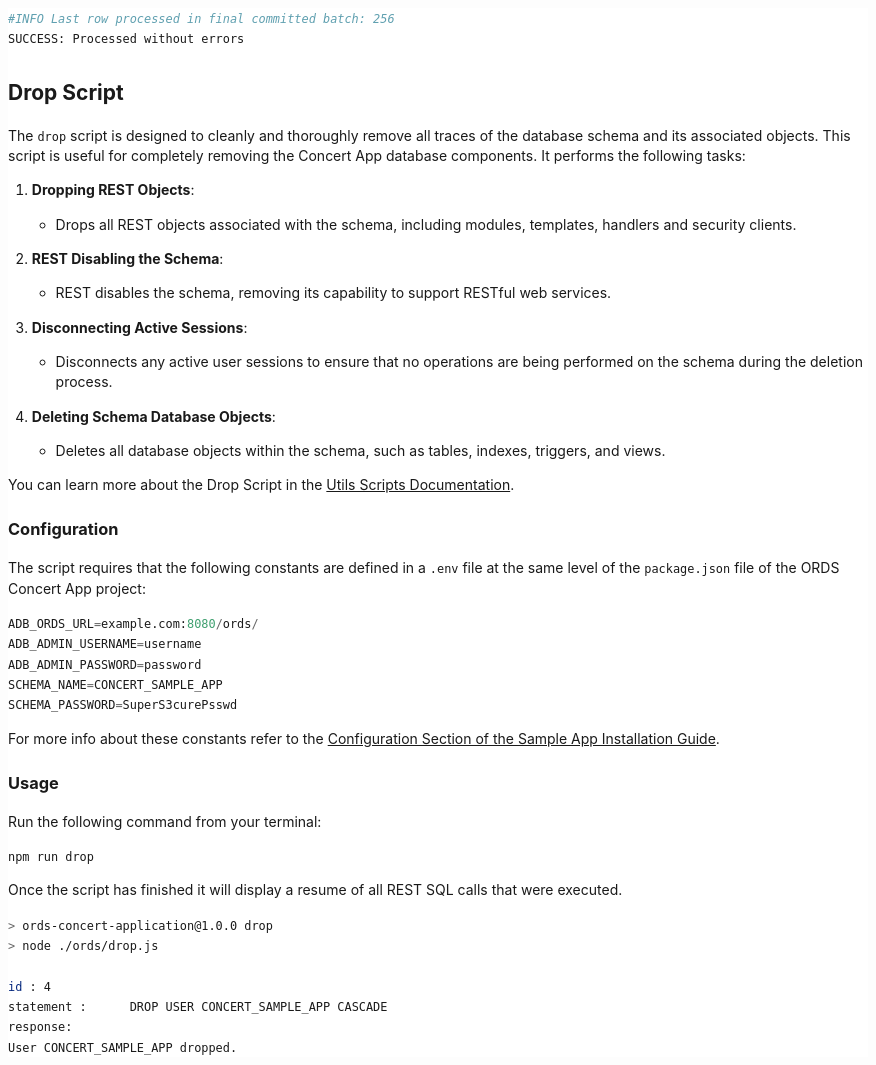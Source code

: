 ```bash
#INFO Last row processed in final committed batch: 256
SUCCESS: Processed without errors
```

## Drop Script

The `drop` script is designed to cleanly and thoroughly remove all traces of the database schema and its associated objects. This script is useful for completely removing the Concert App database components. It performs the following tasks:

1. **Dropping REST Objects**:
   - Drops all REST objects associated with the schema, including modules, templates, handlers and security clients.

2. **REST Disabling the Schema**:
   - REST disables the schema, removing its capability to support RESTful web services.

3. **Disconnecting Active Sessions**:
   - Disconnects any active user sessions to ensure that no operations are being performed on the schema during the deletion process.

4. **Deleting Schema Database Objects**:
   - Deletes all database objects within the schema, such as tables, indexes, triggers, and views.

You can learn more about the Drop Script in the [Utils Scripts Documentation](utils/README.md). 

### Configuration

The script requires that the following constants are defined  in a `.env` file at the same level of the `package.json` file of the ORDS Concert App project:

```python
ADB_ORDS_URL=example.com:8080/ords/
ADB_ADMIN_USERNAME=username
ADB_ADMIN_PASSWORD=password
SCHEMA_NAME=CONCERT_SAMPLE_APP
SCHEMA_PASSWORD=SuperS3curePsswd
```

For more info about these constants refer to the [Configuration Section of the Sample App Installation Guide](../README.md#getting-started). 

### Usage

Run the following command from your terminal: 

```bash
npm run drop
```

Once the script has finished it will display a resume of all REST SQL calls that were executed. 

```bash
> ords-concert-application@1.0.0 drop
> node ./ords/drop.js

id : 4
statement :      DROP USER CONCERT_SAMPLE_APP CASCADE
response:  
User CONCERT_SAMPLE_APP dropped.
```